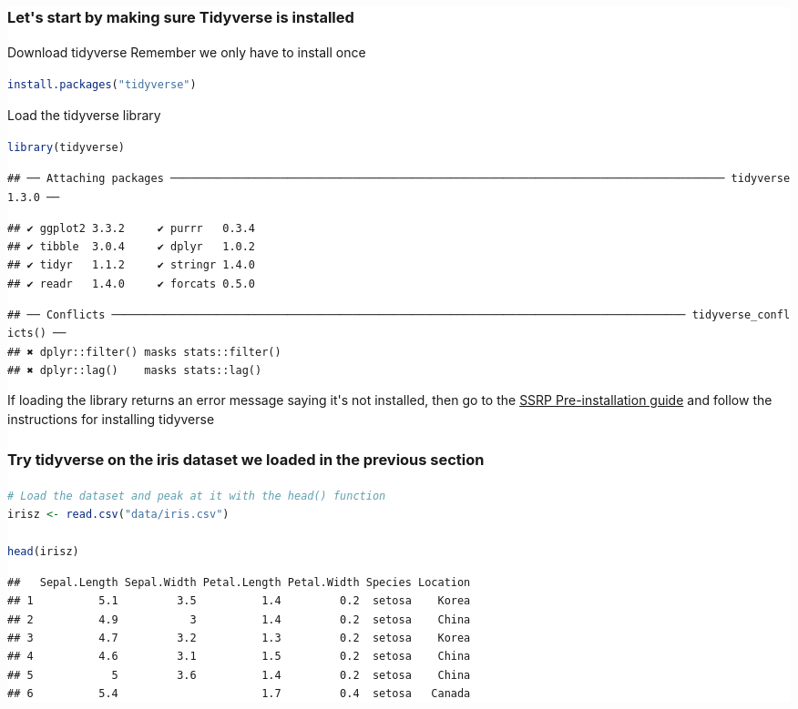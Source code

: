 
### Let's start by making sure Tidyverse is installed

Download tidyverse
Remember we only have to install once


```r
install.packages("tidyverse")
```

Load the tidyverse library


```r
library(tidyverse)
```

```
## ── Attaching packages ───────────────────────────────────────────────────────────────────────────────────── tidyverse 1.3.0 ──
```

```
## ✔ ggplot2 3.3.2     ✔ purrr   0.3.4
## ✔ tibble  3.0.4     ✔ dplyr   1.0.2
## ✔ tidyr   1.1.2     ✔ stringr 1.4.0
## ✔ readr   1.4.0     ✔ forcats 0.5.0
```

```
## ── Conflicts ──────────────────────────────────────────────────────────────────────────────────────── tidyverse_conflicts() ──
## ✖ dplyr::filter() masks stats::filter()
## ✖ dplyr::lag()    masks stats::lag()
```

If loading the library returns an error message saying it's not installed, then go to the [SSRP Pre-installation guide](https://tinyurl.com/ssrpsoftwareguide) and follow the instructions for installing tidyverse

### Try tidyverse on the iris dataset we loaded in the previous section


```r
# Load the dataset and peak at it with the head() function
irisz <- read.csv("data/iris.csv")

head(irisz)
```

```
##   Sepal.Length Sepal.Width Petal.Length Petal.Width Species Location
## 1          5.1         3.5          1.4         0.2  setosa    Korea
## 2          4.9           3          1.4         0.2  setosa    China
## 3          4.7         3.2          1.3         0.2  setosa    Korea
## 4          4.6         3.1          1.5         0.2  setosa    China
## 5            5         3.6          1.4         0.2  setosa    China
## 6          5.4                      1.7         0.4  setosa   Canada
```
